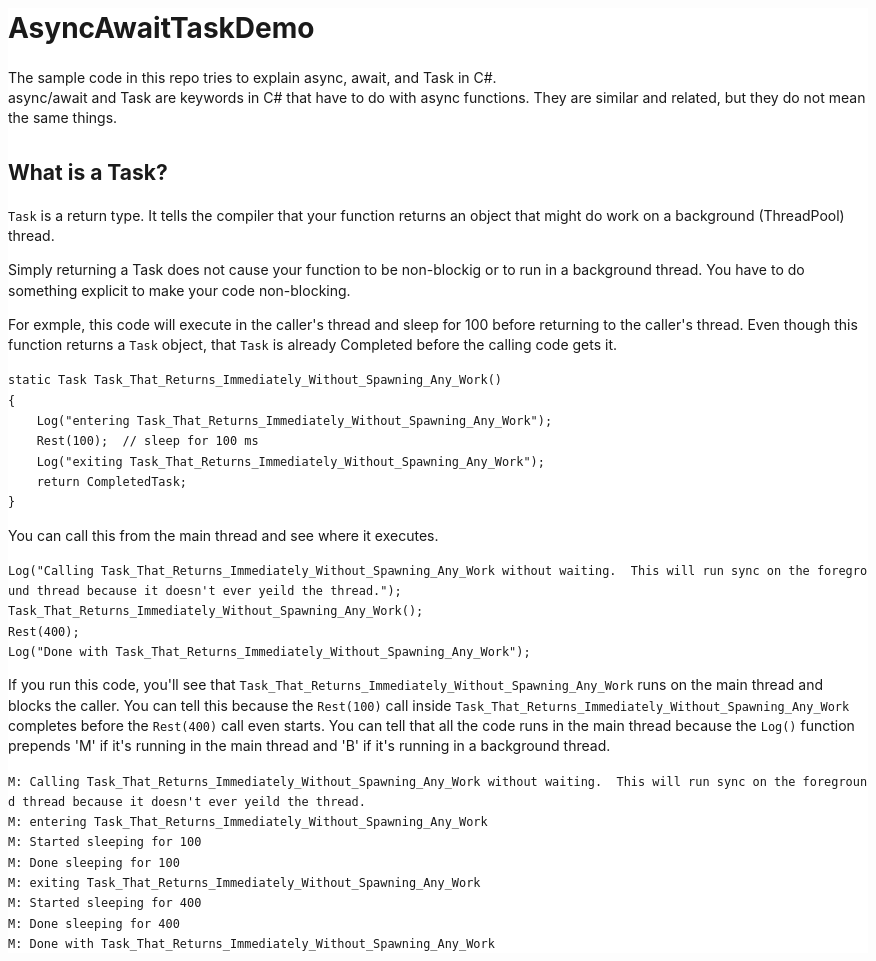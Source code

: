 # AsyncAwaitTaskDemo

The sample code in this repo tries to explain async, await, and Task in C#.  
async/await and Task are keywords in C# that have to do with async functions.  They are similar and related, but they do not mean the same things.

## What is a Task?
`Task` is a return type.  It tells the compiler that your function returns an object that might do work on a background (ThreadPool) thread.  

Simply returning a Task does not cause your function to be non-blockig or to run in a background thread.  You have to do something explicit to make your code non-blocking.

For exmple, this code will execute in the caller's thread and sleep for 100 before returning to the caller's thread.  Even though this function returns a `Task` object, that `Task` is already Completed before the calling code gets it.
```
static Task Task_That_Returns_Immediately_Without_Spawning_Any_Work()
{
    Log("entering Task_That_Returns_Immediately_Without_Spawning_Any_Work");
    Rest(100);  // sleep for 100 ms
    Log("exiting Task_That_Returns_Immediately_Without_Spawning_Any_Work");
    return CompletedTask;
}
``` 

You can call this from the main thread and see where it executes.
```
Log("Calling Task_That_Returns_Immediately_Without_Spawning_Any_Work without waiting.  This will run sync on the foreground thread because it doesn't ever yeild the thread.");
Task_That_Returns_Immediately_Without_Spawning_Any_Work();
Rest(400);
Log("Done with Task_That_Returns_Immediately_Without_Spawning_Any_Work");
```

If you run this code, you'll see that `Task_That_Returns_Immediately_Without_Spawning_Any_Work` runs on the main thread and blocks the caller.  You can tell this because the `Rest(100)` call inside `Task_That_Returns_Immediately_Without_Spawning_Any_Work` completes before the `Rest(400)` call even starts.  You can tell that all the code runs in the main thread because the `Log()` function prepends 'M' if it's running in the main thread and 'B' if it's running in a background thread.

```
M: Calling Task_That_Returns_Immediately_Without_Spawning_Any_Work without waiting.  This will run sync on the foreground thread because it doesn't ever yeild the thread.
M: entering Task_That_Returns_Immediately_Without_Spawning_Any_Work
M: Started sleeping for 100
M: Done sleeping for 100
M: exiting Task_That_Returns_Immediately_Without_Spawning_Any_Work
M: Started sleeping for 400
M: Done sleeping for 400
M: Done with Task_That_Returns_Immediately_Without_Spawning_Any_Work
```

